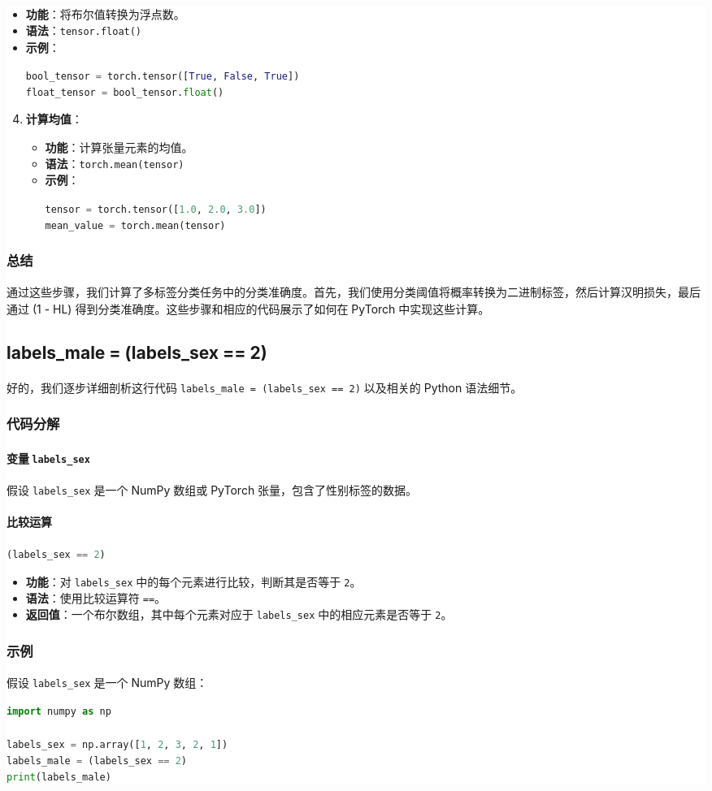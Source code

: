    - **功能**：将布尔值转换为浮点数。
   - **语法**：`tensor.float()`
   - **示例**：
     ```python
     bool_tensor = torch.tensor([True, False, True])
     float_tensor = bool_tensor.float()
     ```
4. **计算均值**：

   - **功能**：计算张量元素的均值。
   - **语法**：`torch.mean(tensor)`
   - **示例**：
     ```python
     tensor = torch.tensor([1.0, 2.0, 3.0])
     mean_value = torch.mean(tensor)
     ```

### 总结

通过这些步骤，我们计算了多标签分类任务中的分类准确度。首先，我们使用分类阈值将概率转换为二进制标签，然后计算汉明损失，最后通过 \(1 - HL\) 得到分类准确度。这些步骤和相应的代码展示了如何在 PyTorch 中实现这些计算。


## labels_male = (labels_sex == 2)


好的，我们逐步详细剖析这行代码 `labels_male = (labels_sex == 2)` 以及相关的 Python 语法细节。

### 代码分解

#### 变量 `labels_sex`

假设 `labels_sex` 是一个 NumPy 数组或 PyTorch 张量，包含了性别标签的数据。

#### 比较运算

```python
(labels_sex == 2)
```

- **功能**：对 `labels_sex` 中的每个元素进行比较，判断其是否等于 `2`。
- **语法**：使用比较运算符 `==`。
- **返回值**：一个布尔数组，其中每个元素对应于 `labels_sex` 中的相应元素是否等于 `2`。

### 示例

假设 `labels_sex` 是一个 NumPy 数组：

```python
import numpy as np

labels_sex = np.array([1, 2, 3, 2, 1])
labels_male = (labels_sex == 2)
print(labels_male)
```
